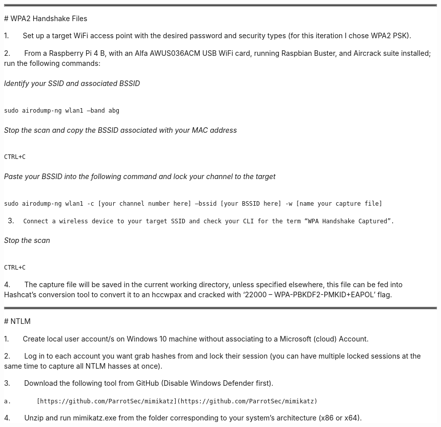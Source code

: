 <hr style="border:2px solid gray">
# WPA2 Handshake Files

1.       Set up a target WiFi access point with the desired password and security types (for this iteration I chose WPA2 PSK).

2.       From a Raspberry Pi 4 B, with an Alfa AWUS036ACM USB WiFi card, running Raspbian Buster, and Aircrack suite installed; run the following commands:

###### Identify your SSID and associated BSSID
```
sudo airodump-ng wlan1 –band abg
```

###### Stop the scan and copy the BSSID associated with your MAC address
```
CTRL+C
```

###### Paste your BSSID into the following command and lock your channel to the target
```
sudo airodump-ng wlan1 -c [your channel number here] –bssid [your BSSID here] -w [name your capture file]
```

3.       Connect a wireless device to your target SSID and check your CLI for the term “WPA Handshake Captured”.

###### Stop the scan
```
CTRL+C
```

4.       The capture file will be saved in the current working directory, unless specified elsewhere, this file can be fed into Hashcat’s conversion tool to convert it to an hccwpax and cracked with ‘22000 – WPA-PBKDF2-PMKID+EAPOL’ flag.

<hr style="border:2px solid gray">
# NTLM

1.       Create local user account/s on Windows 10 machine without associating to a Microsoft (cloud) Account.

2.       Log in to each account you want grab hashes from and lock their session (you can have multiple locked sessions at the same time to capture all NTLM hasses at once).

3.       Download the following tool from GitHub (Disable Windows Defender first).

	a.       [https://github.com/ParrotSec/mimikatz](https://github.com/ParrotSec/mimikatz)

4.       Unzip and run mimikatz.exe from the folder corresponding to your system’s architecture (x86 or x64).
